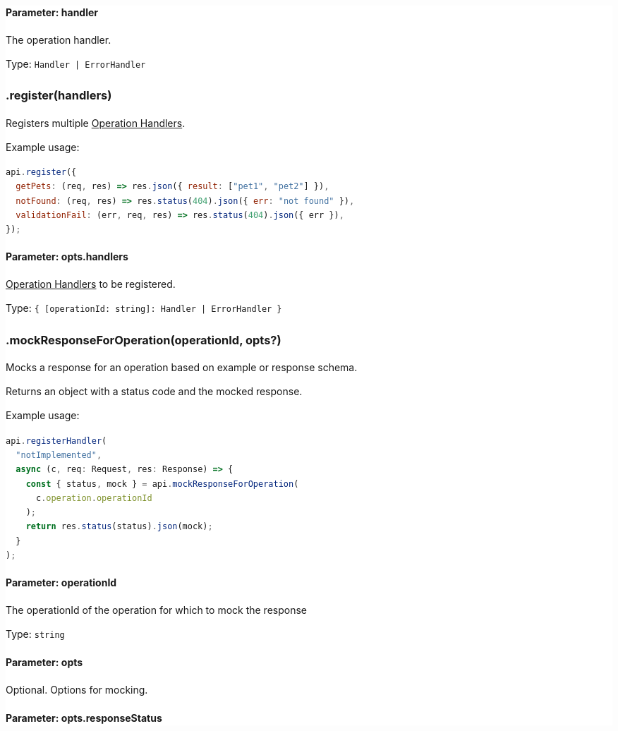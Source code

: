 #### Parameter: handler

The operation handler.

Type: `Handler | ErrorHandler`

### .register(handlers)

Registers multiple [Operation Handlers](#operation-handlers).

Example usage:

```javascript
api.register({
  getPets: (req, res) => res.json({ result: ["pet1", "pet2"] }),
  notFound: (req, res) => res.status(404).json({ err: "not found" }),
  validationFail: (err, req, res) => res.status(404).json({ err }),
});
```

#### Parameter: opts.handlers

[Operation Handlers](#operation-handlers) to be registered.

Type: `{ [operationId: string]: Handler | ErrorHandler }`

### .mockResponseForOperation(operationId, opts?)

Mocks a response for an operation based on example or response schema.

Returns an object with a status code and the mocked response.

Example usage:

```javascript
api.registerHandler(
  "notImplemented",
  async (c, req: Request, res: Response) => {
    const { status, mock } = api.mockResponseForOperation(
      c.operation.operationId
    );
    return res.status(status).json(mock);
  }
);
```

#### Parameter: operationId

The operationId of the operation for which to mock the response

Type: `string`

#### Parameter: opts

Optional. Options for mocking.

#### Parameter: opts.responseStatus
